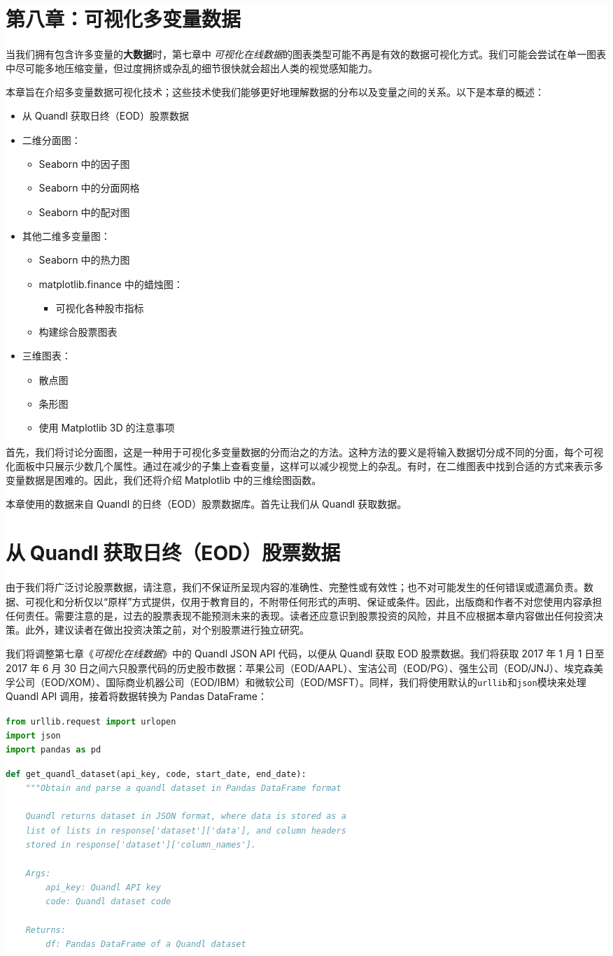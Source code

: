 # 第八章：可视化多变量数据

当我们拥有包含许多变量的**大数据**时，第七章中 *可视化在线数据*的图表类型可能不再是有效的数据可视化方式。我们可能会尝试在单一图表中尽可能多地压缩变量，但过度拥挤或杂乱的细节很快就会超出人类的视觉感知能力。

本章旨在介绍多变量数据可视化技术；这些技术使我们能够更好地理解数据的分布以及变量之间的关系。以下是本章的概述：

+   从 Quandl 获取日终（EOD）股票数据

+   二维分面图：

    +   Seaborn 中的因子图

    +   Seaborn 中的分面网格

    +   Seaborn 中的配对图

+   其他二维多变量图：

    +   Seaborn 中的热力图

    +   matplotlib.finance 中的蜡烛图：

        +   可视化各种股市指标

    +   构建综合股票图表

+   三维图表：

    +   散点图

    +   条形图

    +   使用 Matplotlib 3D 的注意事项

首先，我们将讨论分面图，这是一种用于可视化多变量数据的分而治之的方法。这种方法的要义是将输入数据切分成不同的分面，每个可视化面板中只展示少数几个属性。通过在减少的子集上查看变量，这样可以减少视觉上的杂乱。有时，在二维图表中找到合适的方式来表示多变量数据是困难的。因此，我们还将介绍 Matplotlib 中的三维绘图函数。

本章使用的数据来自 Quandl 的日终（EOD）股票数据库。首先让我们从 Quandl 获取数据。

# 从 Quandl 获取日终（EOD）股票数据

由于我们将广泛讨论股票数据，请注意，我们不保证所呈现内容的准确性、完整性或有效性；也不对可能发生的任何错误或遗漏负责。数据、可视化和分析仅以“原样”方式提供，仅用于教育目的，不附带任何形式的声明、保证或条件。因此，出版商和作者不对您使用内容承担任何责任。需要注意的是，过去的股票表现不能预测未来的表现。读者还应意识到股票投资的风险，并且不应根据本章内容做出任何投资决策。此外，建议读者在做出投资决策之前，对个别股票进行独立研究。

我们将调整第七章《*可视化在线数据*》中的 Quandl JSON API 代码，以便从 Quandl 获取 EOD 股票数据。我们将获取 2017 年 1 月 1 日至 2017 年 6 月 30 日之间六只股票代码的历史股市数据：苹果公司（EOD/AAPL）、宝洁公司（EOD/PG）、强生公司（EOD/JNJ）、埃克森美孚公司（EOD/XOM）、国际商业机器公司（EOD/IBM）和微软公司（EOD/MSFT）。同样，我们将使用默认的`urllib`和`json`模块来处理 Quandl API 调用，接着将数据转换为 Pandas DataFrame：

```py
from urllib.request import urlopen
import json
import pandas as pd

```

```py
def get_quandl_dataset(api_key, code, start_date, end_date):
    """Obtain and parse a quandl dataset in Pandas DataFrame format

    Quandl returns dataset in JSON format, where data is stored as a 
    list of lists in response['dataset']['data'], and column headers
    stored in response['dataset']['column_names'].

    Args:
        api_key: Quandl API key
        code: Quandl dataset code

    Returns:
        df: Pandas DataFrame of a Quandl dataset
```